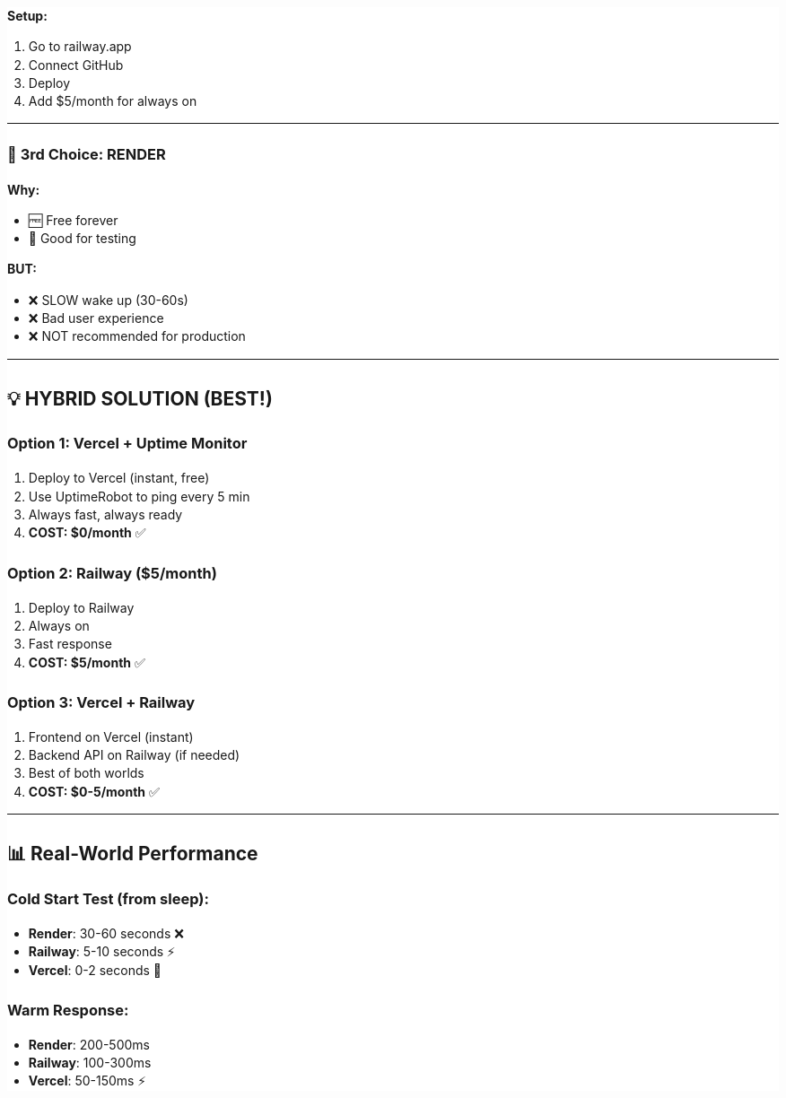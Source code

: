 **Setup:**
1. Go to railway.app
2. Connect GitHub
3. Deploy
4. Add $5/month for always on

---

### 🥉 **3rd Choice: RENDER**
**Why:**
- 🆓 Free forever
- 🔧 Good for testing

**BUT:**
- ❌ SLOW wake up (30-60s)
- ❌ Bad user experience
- ❌ NOT recommended for production

---

## 💡 HYBRID SOLUTION (BEST!)

### Option 1: Vercel + Uptime Monitor
1. Deploy to Vercel (instant, free)
2. Use UptimeRobot to ping every 5 min
3. Always fast, always ready
4. **COST: $0/month** ✅

### Option 2: Railway ($5/month)
1. Deploy to Railway
2. Always on
3. Fast response
4. **COST: $5/month** ✅

### Option 3: Vercel + Railway
1. Frontend on Vercel (instant)
2. Backend API on Railway (if needed)
3. Best of both worlds
4. **COST: $0-5/month** ✅

---

## 📊 Real-World Performance

### Cold Start Test (from sleep):
- **Render**: 30-60 seconds ❌
- **Railway**: 5-10 seconds ⚡
- **Vercel**: 0-2 seconds 🚀

### Warm Response:
- **Render**: 200-500ms
- **Railway**: 100-300ms
- **Vercel**: 50-150ms ⚡
